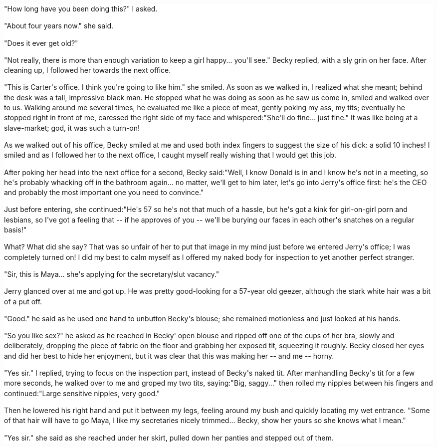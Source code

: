 "How long have you been doing this?" I asked. 

"About four years now." she said. 

"Does it ever get old?" 

"Not really, there is more than enough variation to keep a girl happy... you'll see." Becky replied, with a sly grin on her face. After cleaning up, I followed her towards the next office. 

"This is Carter's office. I think you're going to like him." she smiled. As soon as we walked in, I realized what she meant; behind the desk was a tall, impressive black man. He stopped what he was doing as soon as he saw us come in, smiled and walked over to us. Walking around me several times, he evaluated me like a piece of meat, gently poking my ass, my tits; eventually he stopped right in front of me, caressed the right side of my face and whispered:"She'll do fine... just fine." It was like being at a slave-market; god, it was such a turn-on! 

As we walked out of his office, Becky smiled at me and used both index fingers to suggest the size of his dick: a solid 10 inches! I smiled and as I followed her to the next office, I caught myself really wishing that I would get this job. 

After poking her head into the next office for a second, Becky said:"Well, I know Donald is in and I know he's not in a meeting, so he's probably whacking off in the bathroom again... no matter, we'll get to him later, let's go into Jerry's office first: he's the CEO and probably the most important one you need to convince." 

Just before entering, she continued:"He's 57 so he's not that much of a hassle, but he's got a kink for girl-on-girl porn and lesbians, so I've got a feeling that -- if he approves of you -- we'll be burying our faces in each other's snatches on a regular basis!" 

What? What did she say? That was so unfair of her to put that image in my mind just before we entered Jerry's office; I was completely turned on! I did my best to calm myself as I offered my naked body for inspection to yet another perfect stranger. 

"Sir, this is Maya... she's applying for the secretary/slut vacancy." 

Jerry glanced over at me and got up. He was pretty good-looking for a 57-year old geezer, although the stark white hair was a bit of a put off. 

"Good." he said as he used one hand to unbutton Becky's blouse; she remained motionless and just looked at his hands. 

"So you like sex?" he asked as he reached in Becky' open blouse and ripped off one of the cups of her bra, slowly and deliberately, dropping the piece of fabric on the floor and grabbing her exposed tit, squeezing it roughly. Becky closed her eyes and did her best to hide her enjoyment, but it was clear that this was making her -- and me -- horny. 

"Yes sir." I replied, trying to focus on the inspection part, instead of Becky's naked tit. After manhandling Becky's tit for a few more seconds, he walked over to me and groped my two tits, saying:"Big, saggy..." then rolled my nipples between his fingers and continued:"Large sensitive nipples, very good." 

Then he lowered his right hand and put it between my legs, feeling around my bush and quickly locating my wet entrance. "Some of that hair will have to go Maya, I like my secretaries nicely trimmed... Becky, show her yours so she knows what I mean." 

"Yes sir." she said as she reached under her skirt, pulled down her panties and stepped out of them. 

